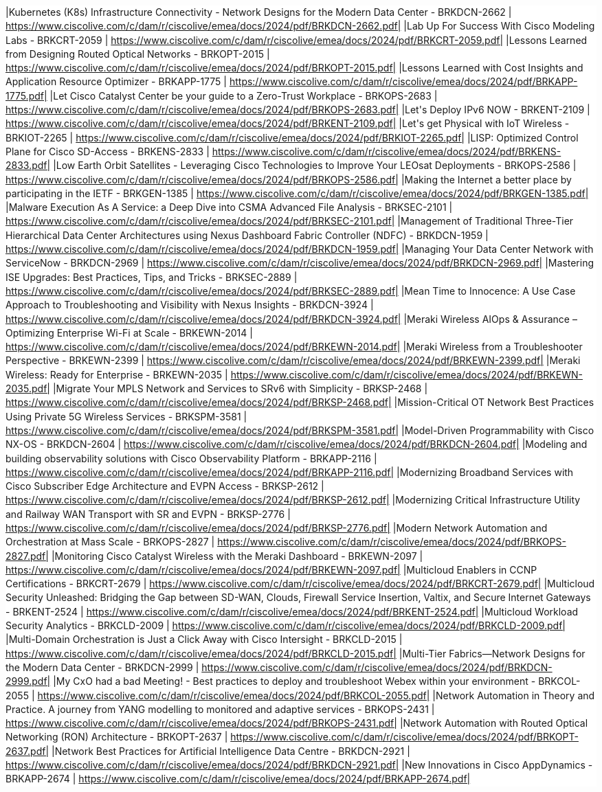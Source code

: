 |Kubernetes (K8s) Infrastructure Connectivity  - Network Designs for the Modern Data Center - BRKDCN-2662 | https://www.ciscolive.com/c/dam/r/ciscolive/emea/docs/2024/pdf/BRKDCN-2662.pdf|
|Lab Up For Success With Cisco Modeling Labs - BRKCRT-2059 | https://www.ciscolive.com/c/dam/r/ciscolive/emea/docs/2024/pdf/BRKCRT-2059.pdf|
|Lessons Learned from Designing Routed Optical Networks - BRKOPT-2015 | https://www.ciscolive.com/c/dam/r/ciscolive/emea/docs/2024/pdf/BRKOPT-2015.pdf|
|Lessons Learned with Cost Insights and Application Resource Optimizer ​ - BRKAPP-1775 | https://www.ciscolive.com/c/dam/r/ciscolive/emea/docs/2024/pdf/BRKAPP-1775.pdf|
|Let Cisco Catalyst Center be your guide to a Zero-Trust Workplace - BRKOPS-2683 | https://www.ciscolive.com/c/dam/r/ciscolive/emea/docs/2024/pdf/BRKOPS-2683.pdf|
|Let's Deploy IPv6 NOW - BRKENT-2109 | https://www.ciscolive.com/c/dam/r/ciscolive/emea/docs/2024/pdf/BRKENT-2109.pdf|
|Let's get Physical with IoT Wireless - BRKIOT-2265 | https://www.ciscolive.com/c/dam/r/ciscolive/emea/docs/2024/pdf/BRKIOT-2265.pdf|
|LISP: Optimized Control Plane for Cisco SD-Access - BRKENS-2833 | https://www.ciscolive.com/c/dam/r/ciscolive/emea/docs/2024/pdf/BRKENS-2833.pdf|
|Low Earth Orbit Satellites - Leveraging Cisco Technologies to Improve Your LEOsat Deployments - BRKOPS-2586 | https://www.ciscolive.com/c/dam/r/ciscolive/emea/docs/2024/pdf/BRKOPS-2586.pdf|
|Making the Internet a better place by participating in the IETF - BRKGEN-1385 | https://www.ciscolive.com/c/dam/r/ciscolive/emea/docs/2024/pdf/BRKGEN-1385.pdf|
|Malware Execution As A Service: a Deep Dive into CSMA Advanced File Analysis - BRKSEC-2101 | https://www.ciscolive.com/c/dam/r/ciscolive/emea/docs/2024/pdf/BRKSEC-2101.pdf|
|Management of Traditional Three-Tier Hierarchical Data Center Architectures using Nexus Dashboard Fabric Controller (NDFC) - BRKDCN-1959 | https://www.ciscolive.com/c/dam/r/ciscolive/emea/docs/2024/pdf/BRKDCN-1959.pdf|
|Managing Your Data Center Network with ServiceNow - BRKDCN-2969 | https://www.ciscolive.com/c/dam/r/ciscolive/emea/docs/2024/pdf/BRKDCN-2969.pdf|
|Mastering ISE Upgrades: Best Practices, Tips, and Tricks   - BRKSEC-2889 | https://www.ciscolive.com/c/dam/r/ciscolive/emea/docs/2024/pdf/BRKSEC-2889.pdf|
|Mean Time to Innocence: A Use Case Approach to Troubleshooting and Visibility with Nexus Insights  - BRKDCN-3924 | https://www.ciscolive.com/c/dam/r/ciscolive/emea/docs/2024/pdf/BRKDCN-3924.pdf|
|Meraki Wireless AIOps & Assurance – Optimizing Enterprise Wi-Fi at Scale - BRKEWN-2014 | https://www.ciscolive.com/c/dam/r/ciscolive/emea/docs/2024/pdf/BRKEWN-2014.pdf|
|Meraki Wireless from a Troubleshooter Perspective - BRKEWN-2399 | https://www.ciscolive.com/c/dam/r/ciscolive/emea/docs/2024/pdf/BRKEWN-2399.pdf|
|Meraki Wireless: Ready for Enterprise - BRKEWN-2035 | https://www.ciscolive.com/c/dam/r/ciscolive/emea/docs/2024/pdf/BRKEWN-2035.pdf|
|Migrate Your MPLS Network and Services to SRv6 with Simplicity - BRKSP-2468 | https://www.ciscolive.com/c/dam/r/ciscolive/emea/docs/2024/pdf/BRKSP-2468.pdf|
|Mission-Critical OT Network Best Practices Using Private 5G Wireless Services - BRKSPM-3581 | https://www.ciscolive.com/c/dam/r/ciscolive/emea/docs/2024/pdf/BRKSPM-3581.pdf|
|Model-Driven Programmability with Cisco NX-OS - BRKDCN-2604 | https://www.ciscolive.com/c/dam/r/ciscolive/emea/docs/2024/pdf/BRKDCN-2604.pdf|
|Modeling and building observability solutions with Cisco Observability Platform  - BRKAPP-2116 | https://www.ciscolive.com/c/dam/r/ciscolive/emea/docs/2024/pdf/BRKAPP-2116.pdf|
|Modernizing Broadband Services with Cisco Subscriber Edge Architecture and EVPN Access - BRKSP-2612 | https://www.ciscolive.com/c/dam/r/ciscolive/emea/docs/2024/pdf/BRKSP-2612.pdf|
|Modernizing Critical Infrastructure Utility and Railway WAN Transport with SR and EVPN - BRKSP-2776 | https://www.ciscolive.com/c/dam/r/ciscolive/emea/docs/2024/pdf/BRKSP-2776.pdf|
|Modern Network Automation and Orchestration at Mass Scale - BRKOPS-2827 | https://www.ciscolive.com/c/dam/r/ciscolive/emea/docs/2024/pdf/BRKOPS-2827.pdf|
|Monitoring Cisco Catalyst Wireless with the Meraki Dashboard - BRKEWN-2097 | https://www.ciscolive.com/c/dam/r/ciscolive/emea/docs/2024/pdf/BRKEWN-2097.pdf|
|Multicloud Enablers in CCNP Certifications - BRKCRT-2679 | https://www.ciscolive.com/c/dam/r/ciscolive/emea/docs/2024/pdf/BRKCRT-2679.pdf|
|Multicloud Security Unleashed: Bridging the Gap between SD-WAN, Clouds, Firewall Service Insertion, Valtix, and Secure Internet Gateways - BRKENT-2524 | https://www.ciscolive.com/c/dam/r/ciscolive/emea/docs/2024/pdf/BRKENT-2524.pdf|
|Multicloud Workload Security Analytics - BRKCLD-2009 | https://www.ciscolive.com/c/dam/r/ciscolive/emea/docs/2024/pdf/BRKCLD-2009.pdf|
|Multi-Domain Orchestration is Just a Click Away with Cisco Intersight - BRKCLD-2015 | https://www.ciscolive.com/c/dam/r/ciscolive/emea/docs/2024/pdf/BRKCLD-2015.pdf|
|Multi-Tier Fabrics—Network Designs for the Modern Data Center - BRKDCN-2999 | https://www.ciscolive.com/c/dam/r/ciscolive/emea/docs/2024/pdf/BRKDCN-2999.pdf|
|My CxO had a bad Meeting! - Best practices to deploy and troubleshoot Webex within your environment - BRKCOL-2055 | https://www.ciscolive.com/c/dam/r/ciscolive/emea/docs/2024/pdf/BRKCOL-2055.pdf|
|Network Automation in Theory and Practice. A journey from YANG modelling to monitored and adaptive services - BRKOPS-2431 | https://www.ciscolive.com/c/dam/r/ciscolive/emea/docs/2024/pdf/BRKOPS-2431.pdf|
|Network Automation with Routed Optical Networking (RON) Architecture - BRKOPT-2637 | https://www.ciscolive.com/c/dam/r/ciscolive/emea/docs/2024/pdf/BRKOPT-2637.pdf|
|Network Best Practices for Artificial Intelligence Data Centre  - BRKDCN-2921 | https://www.ciscolive.com/c/dam/r/ciscolive/emea/docs/2024/pdf/BRKDCN-2921.pdf|
|New Innovations in Cisco AppDynamics - BRKAPP-2674 | https://www.ciscolive.com/c/dam/r/ciscolive/emea/docs/2024/pdf/BRKAPP-2674.pdf|